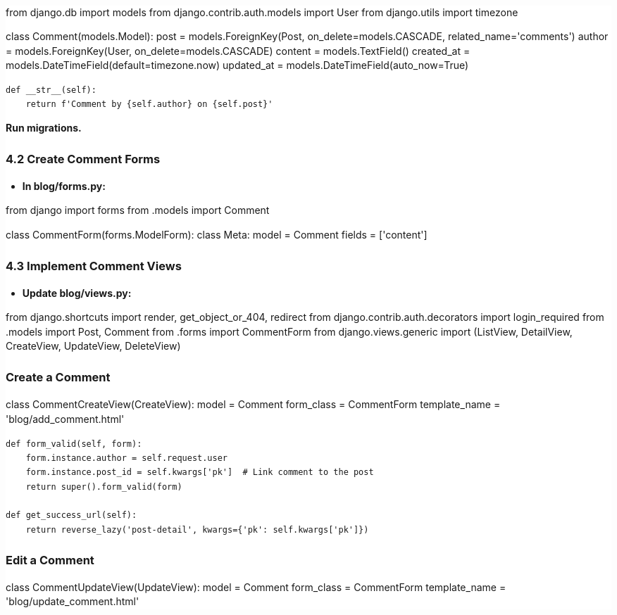 from django.db import models
from django.contrib.auth.models import User
from django.utils import timezone

class Comment(models.Model):
    post = models.ForeignKey(Post, on_delete=models.CASCADE, related_name='comments')
    author = models.ForeignKey(User, on_delete=models.CASCADE)
    content = models.TextField()
    created_at = models.DateTimeField(default=timezone.now)
    updated_at = models.DateTimeField(auto_now=True)

    def __str__(self):
        return f'Comment by {self.author} on {self.post}'

**Run migrations.**

### 4.2 Create Comment Forms
- **In blog/forms.py:**

from django import forms
from .models import Comment

class CommentForm(forms.ModelForm):
    class Meta:
        model = Comment
        fields = ['content']

### 4.3 Implement Comment Views
- **Update blog/views.py:**

from django.shortcuts import render, get_object_or_404, redirect
from django.contrib.auth.decorators import login_required
from .models import Post, Comment
from .forms import CommentForm
from django.views.generic import (ListView, DetailView, CreateView, UpdateView, DeleteView)

### Create a Comment
class CommentCreateView(CreateView):
    model = Comment
    form_class = CommentForm
    template_name = 'blog/add_comment.html'
    
    def form_valid(self, form):
        form.instance.author = self.request.user
        form.instance.post_id = self.kwargs['pk']  # Link comment to the post
        return super().form_valid(form)

    def get_success_url(self):
        return reverse_lazy('post-detail', kwargs={'pk': self.kwargs['pk']})

### Edit a Comment
class CommentUpdateView(UpdateView):
    model = Comment
    form_class = CommentForm
    template_name = 'blog/update_comment.html'
    